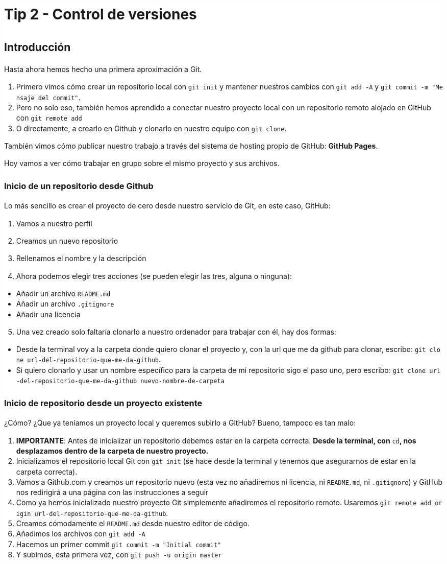 # Tip 2 - Control de versiones

## Introducción

Hasta ahora hemos hecho una primera aproximación a Git.

1. Primero vimos cómo crear un repositorio local con `git init` y mantener nuestros cambios con `git add -A` y `git commit -m "Mensaje del commit"`.
2. Pero no solo eso, también hemos aprendido a conectar nuestro proyecto local con un repositorio remoto alojado en GitHub con `git remote add`
3. O directamente, a crearlo en Github y clonarlo en nuestro equipo con `git clone`.

También vimos cómo publicar nuestro trabajo a través del sistema de hosting propio de GitHub: **GitHub Pages**.

Hoy vamos a ver cómo trabajar en grupo sobre el mismo proyecto y sus archivos.

### Inicio de un repositorio desde Github

Lo más sencillo es crear el proyecto de cero desde nuestro servicio de Git, en este caso, GitHub:

 1. Vamos a nuestro perfil 

2. Creamos un nuevo repositorio 

3. Rellenamos el nombre y la descripción 

4. Ahora podemos elegir tres acciones \(se pueden elegir las tres, alguna o ninguna\): 

* Añadir un archivo `README.md` 
* Añadir un archivo `.gitignore` 
* Añadir una licencia 

5. Una vez creado solo faltaría clonarlo a nuestro ordenador para trabajar con él, hay dos formas:

* Desde la terminal voy a la carpeta donde quiero clonar el proyecto y, con la url que me da github para clonar, escribo: `git clone url-del-repositorio-que-me-da-github`. 
* Si quiero clonarlo y usar un nombre específico para la carpeta de mi repositorio sigo el paso uno, pero escribo: `git clone url-del-repositorio-que-me-da-github nuevo-nombre-de-carpeta`

### Inicio de repositorio desde un proyecto existente

¿Cómo? ¿Que ya teníamos un proyecto local y queremos subirlo a GitHub? Bueno, tampoco es tan malo:

1. **IMPORTANTE**: Antes de inicializar un repositorio debemos estar en la carpeta correcta. **Desde la terminal, con** `cd`**, nos desplazamos dentro de la carpeta de nuestro proyecto.**
2. Inicializamos el repositorio local Git con `git init` \(se hace desde la terminal y tenemos que asegurarnos de estar en la carpeta correcta\).
3. Vamos a Github.com y creamos un repositorio nuevo \(esta vez no añadiremos ni licencia, ni `README.md`, ni `.gitignore`\) y GitHub nos redirigirá a una página con las instrucciones a seguir
4. Como ya hemos inicializado nuestro proyecto Git simplemente añadiremos el repositorio remoto. Usaremos `git remote add origin url-del-repositorio-que-me-da-github`.
5. Creamos cómodamente el `README.md` desde nuestro editor de código.
6. Añadimos los archivos con `git add -A`
7. Hacemos un primer commit `git commit -m "Initial commit"`
8. Y subimos, esta primera vez, con `git push -u origin master`
